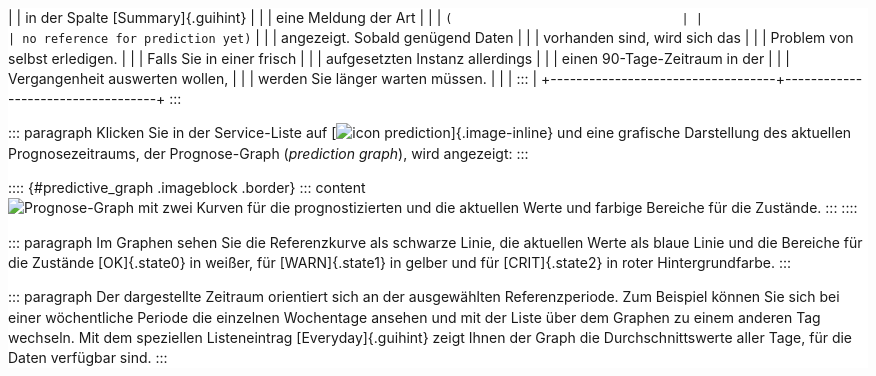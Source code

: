 |                                   | in der Spalte [Summary]{.guihint} |
|                                   | eine Meldung der Art              |
|                                   | `(                                |
|                                   | no reference for prediction yet)` |
|                                   | angezeigt. Sobald genügend Daten  |
|                                   | vorhanden sind, wird sich das     |
|                                   | Problem von selbst erledigen.     |
|                                   | Falls Sie in einer frisch         |
|                                   | aufgesetzten Instanz allerdings   |
|                                   | einen 90-Tage-Zeitraum in der     |
|                                   | Vergangenheit auswerten wollen,   |
|                                   | werden Sie länger warten müssen.  |
|                                   | :::                               |
+-----------------------------------+-----------------------------------+
:::

::: paragraph
Klicken Sie in der Service-Liste auf [![icon
prediction](../images/icons/icon_prediction.png)]{.image-inline} und
eine grafische Darstellung des aktuellen Prognosezeitraums, der
Prognose-Graph (*prediction graph*), wird angezeigt:
:::

:::: {#predictive_graph .imageblock .border}
::: content
![Prognose-Graph mit zwei Kurven für die prognostizierten und die
aktuellen Werte und farbige Bereiche für die
Zustände.](../images/predictive_graph.png)
:::
::::

::: paragraph
Im Graphen sehen Sie die Referenzkurve als schwarze Linie, die aktuellen
Werte als blaue Linie und die Bereiche für die Zustände [OK]{.state0} in
weißer, für [WARN]{.state1} in gelber und für [CRIT]{.state2} in roter
Hintergrundfarbe.
:::

::: paragraph
Der dargestellte Zeitraum orientiert sich an der ausgewählten
Referenzperiode. Zum Beispiel können Sie sich bei einer wöchentliche
Periode die einzelnen Wochentage ansehen und mit der Liste über dem
Graphen zu einem anderen Tag wechseln. Mit dem speziellen Listeneintrag
[Everyday]{.guihint} zeigt Ihnen der Graph die Durchschnittswerte aller
Tage, für die Daten verfügbar sind.
:::
